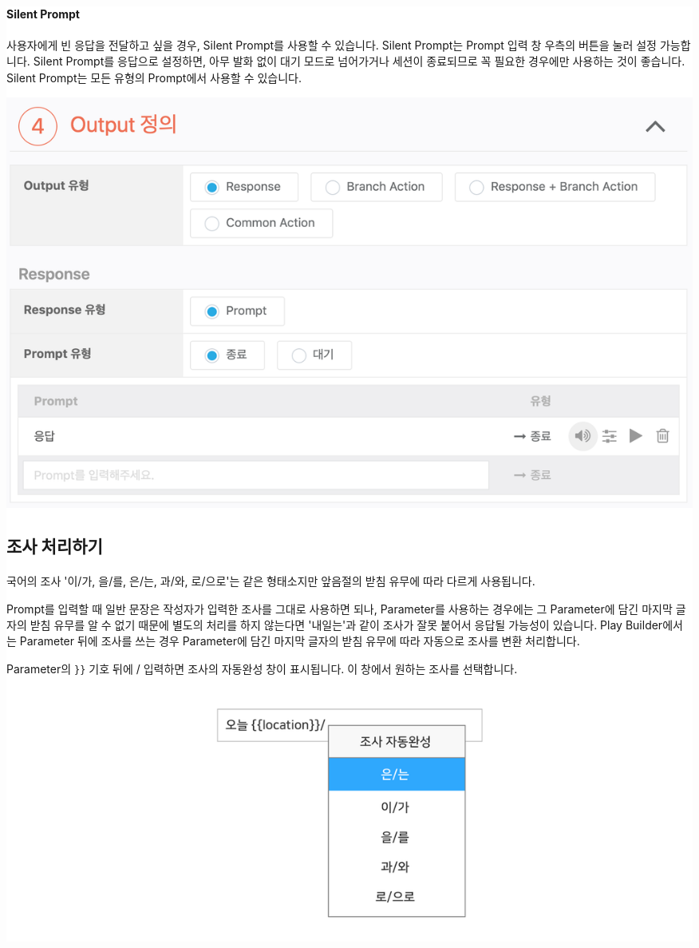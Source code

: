 #### Silent Prompt <a id="silent-prompt"></a>

사용자에게 빈 응답을 전달하고 싶을 경우, Silent Prompt를 사용할 수 있습니다. Silent Prompt는 Prompt 입력 창 우측의 버튼을 눌러 설정 가능합니다. Silent Prompt를 응답으로 설정하면, 아무 발화 없이 대기 모드로 넘어가거나 세션이 종료되므로 꼭 필요한 경우에만 사용하는 것이 좋습니다. Silent Prompt는 모든 유형의 Prompt에서 사용할 수 있습니다.

![](../../../../assets/images/use-prompts-01.gif)

## 조사 처리하기 <a id="process-postpositions"></a>

국어의 조사 '이/가, 을/를, 은/는, 과/와, 로/으로'는 같은 형태소지만 앞음절의 받침 유무에 따라 다르게 사용됩니다.

Prompt를 입력할 때 일반 문장은 작성자가 입력한 조사를 그대로 사용하면 되나, Parameter를 사용하는 경우에는 그 Parameter에 담긴 마지막 글자의 받침 유무를 알 수 없기 때문에 별도의 처리를 하지 않는다면 '내일는'과 같이 조사가 잘못 붙어서 응답될 가능성이 있습니다. Play Builder에서는 Parameter 뒤에 조사를 쓰는 경우 Parameter에 담긴 마지막 글자의 받침 유무에 따라 자동으로 조사를 변환 처리합니다.

Parameter의 `}}` 기호 뒤에 / 입력하면 조사의 자동완성 창이 표시됩니다. 이 창에서 원하는 조사를 선택합니다.

![](../../../../assets/images/use-prompts-02.png)
